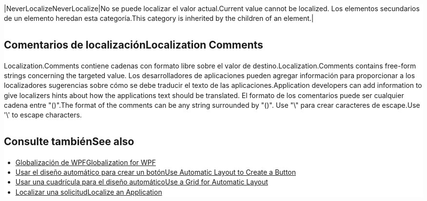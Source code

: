 |<span data-ttu-id="41a80-172">NeverLocalize</span><span class="sxs-lookup"><span data-stu-id="41a80-172">NeverLocalize</span></span>|<span data-ttu-id="41a80-173">No se puede localizar el valor actual.</span><span class="sxs-lookup"><span data-stu-id="41a80-173">Current value cannot be localized.</span></span> <span data-ttu-id="41a80-174">Los elementos secundarios de un elemento heredan esta categoría.</span><span class="sxs-lookup"><span data-stu-id="41a80-174">This category is inherited by the children of an element.</span></span>|  
  
<a name="Localization_Comments"></a>
## <a name="localization-comments"></a><span data-ttu-id="41a80-175">Comentarios de localización</span><span class="sxs-lookup"><span data-stu-id="41a80-175">Localization Comments</span></span>  
 <span data-ttu-id="41a80-176">Localization.Comments contiene cadenas con formato libre sobre el valor de destino.</span><span class="sxs-lookup"><span data-stu-id="41a80-176">Localization.Comments contains free-form strings concerning the targeted value.</span></span> <span data-ttu-id="41a80-177">Los desarrolladores de aplicaciones pueden agregar información para proporcionar a los localizadores sugerencias sobre cómo se debe traducir el texto de las aplicaciones.</span><span class="sxs-lookup"><span data-stu-id="41a80-177">Application developers can add information to give localizers hints about how the applications text should be translated.</span></span> <span data-ttu-id="41a80-178">El formato de los comentarios puede ser cualquier cadena entre "()".</span><span class="sxs-lookup"><span data-stu-id="41a80-178">The format of the comments can be any string surrounded by "()".</span></span> <span data-ttu-id="41a80-179">Use "\\" para crear caracteres de escape.</span><span class="sxs-lookup"><span data-stu-id="41a80-179">Use '\\' to escape characters.</span></span>  
  
## <a name="see-also"></a><span data-ttu-id="41a80-180">Consulte también</span><span class="sxs-lookup"><span data-stu-id="41a80-180">See also</span></span>

- [<span data-ttu-id="41a80-181">Globalización de WPF</span><span class="sxs-lookup"><span data-stu-id="41a80-181">Globalization for WPF</span></span>](globalization-for-wpf.md)
- [<span data-ttu-id="41a80-182">Usar el diseño automático para crear un botón</span><span class="sxs-lookup"><span data-stu-id="41a80-182">Use Automatic Layout to Create a Button</span></span>](how-to-use-automatic-layout-to-create-a-button.md)
- [<span data-ttu-id="41a80-183">Usar una cuadrícula para el diseño automático</span><span class="sxs-lookup"><span data-stu-id="41a80-183">Use a Grid for Automatic Layout</span></span>](how-to-use-a-grid-for-automatic-layout.md)
- [<span data-ttu-id="41a80-184">Localizar una solicitud</span><span class="sxs-lookup"><span data-stu-id="41a80-184">Localize an Application</span></span>](how-to-localize-an-application.md)
